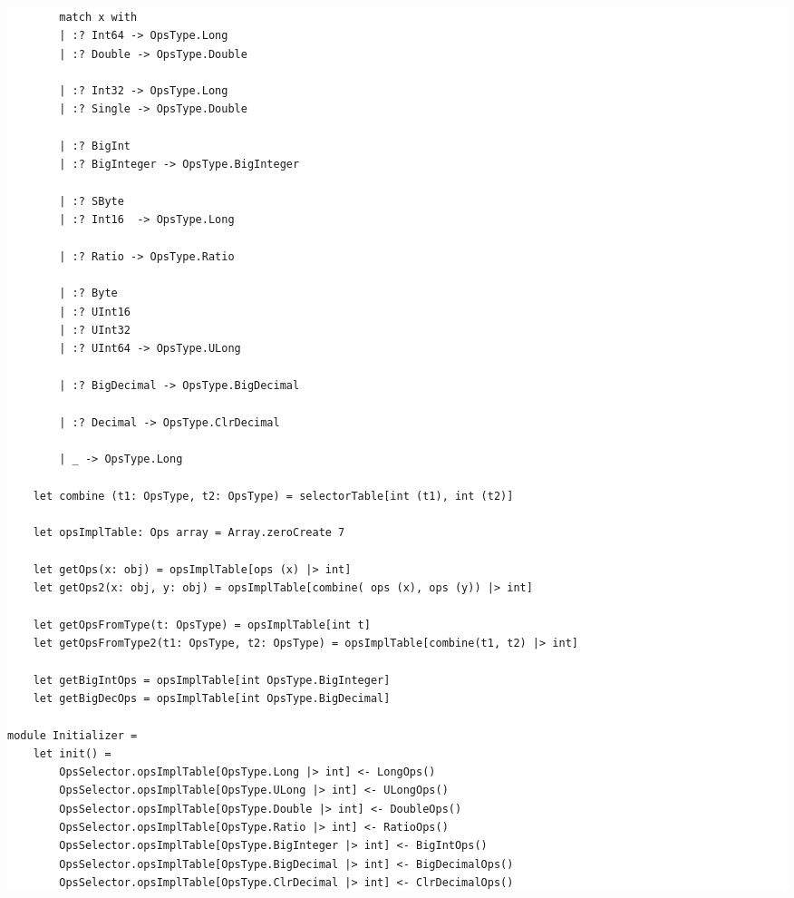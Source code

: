 ```F#
        match x with
        | :? Int64 -> OpsType.Long
        | :? Double -> OpsType.Double

        | :? Int32 -> OpsType.Long
        | :? Single -> OpsType.Double

        | :? BigInt
        | :? BigInteger -> OpsType.BigInteger

        | :? SByte
        | :? Int16  -> OpsType.Long

        | :? Ratio -> OpsType.Ratio

        | :? Byte
        | :? UInt16
        | :? UInt32
        | :? UInt64 -> OpsType.ULong

        | :? BigDecimal -> OpsType.BigDecimal

        | :? Decimal -> OpsType.ClrDecimal

        | _ -> OpsType.Long

    let combine (t1: OpsType, t2: OpsType) = selectorTable[int (t1), int (t2)]

    let opsImplTable: Ops array = Array.zeroCreate 7

    let getOps(x: obj) = opsImplTable[ops (x) |> int]
    let getOps2(x: obj, y: obj) = opsImplTable[combine( ops (x), ops (y)) |> int]

    let getOpsFromType(t: OpsType) = opsImplTable[int t]
    let getOpsFromType2(t1: OpsType, t2: OpsType) = opsImplTable[combine(t1, t2) |> int]

    let getBigIntOps = opsImplTable[int OpsType.BigInteger]
    let getBigDecOps = opsImplTable[int OpsType.BigDecimal]

module Initializer =
    let init() =
        OpsSelector.opsImplTable[OpsType.Long |> int] <- LongOps()
        OpsSelector.opsImplTable[OpsType.ULong |> int] <- ULongOps()
        OpsSelector.opsImplTable[OpsType.Double |> int] <- DoubleOps()
        OpsSelector.opsImplTable[OpsType.Ratio |> int] <- RatioOps()
        OpsSelector.opsImplTable[OpsType.BigInteger |> int] <- BigIntOps()
        OpsSelector.opsImplTable[OpsType.BigDecimal |> int] <- BigDecimalOps()
        OpsSelector.opsImplTable[OpsType.ClrDecimal |> int] <- ClrDecimalOps()    
```
<style>
bad-shit { text-decoration: line-through}
</style>
